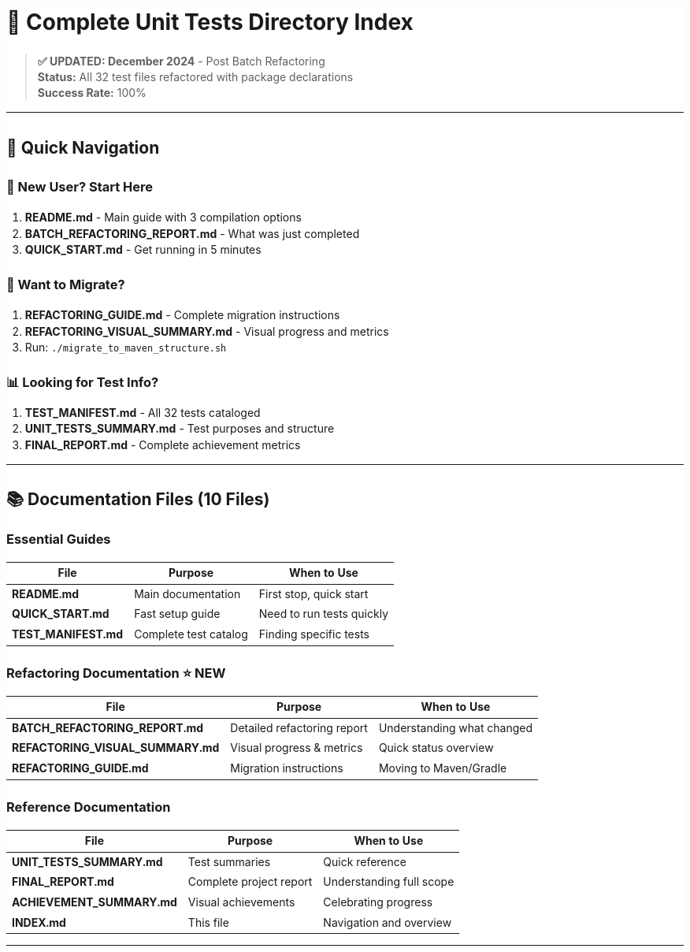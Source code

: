 # 📑 Complete Unit Tests Directory Index

> **✅ UPDATED: December 2024** - Post Batch Refactoring  
> **Status:** All 32 test files refactored with package declarations  
> **Success Rate:** 100%

---

## 🚀 Quick Navigation

### 🎯 New User? Start Here
1. **README.md** - Main guide with 3 compilation options
2. **BATCH_REFACTORING_REPORT.md** - What was just completed
3. **QUICK_START.md** - Get running in 5 minutes

### 🔧 Want to Migrate?
1. **REFACTORING_GUIDE.md** - Complete migration instructions
2. **REFACTORING_VISUAL_SUMMARY.md** - Visual progress and metrics
3. Run: `./migrate_to_maven_structure.sh`

### 📊 Looking for Test Info?
1. **TEST_MANIFEST.md** - All 32 tests cataloged
2. **UNIT_TESTS_SUMMARY.md** - Test purposes and structure
3. **FINAL_REPORT.md** - Complete achievement metrics

---

## 📚 Documentation Files (10 Files)

### Essential Guides
| File | Purpose | When to Use |
|------|---------|-------------|
| **README.md** | Main documentation | First stop, quick start |
| **QUICK_START.md** | Fast setup guide | Need to run tests quickly |
| **TEST_MANIFEST.md** | Complete test catalog | Finding specific tests |

### Refactoring Documentation ⭐ NEW
| File | Purpose | When to Use |
|------|---------|-------------|
| **BATCH_REFACTORING_REPORT.md** | Detailed refactoring report | Understanding what changed |
| **REFACTORING_VISUAL_SUMMARY.md** | Visual progress & metrics | Quick status overview |
| **REFACTORING_GUIDE.md** | Migration instructions | Moving to Maven/Gradle |

### Reference Documentation
| File | Purpose | When to Use |
|------|---------|-------------|
| **UNIT_TESTS_SUMMARY.md** | Test summaries | Quick reference |
| **FINAL_REPORT.md** | Complete project report | Understanding full scope |
| **ACHIEVEMENT_SUMMARY.md** | Visual achievements | Celebrating progress |
| **INDEX.md** | This file | Navigation and overview |

---